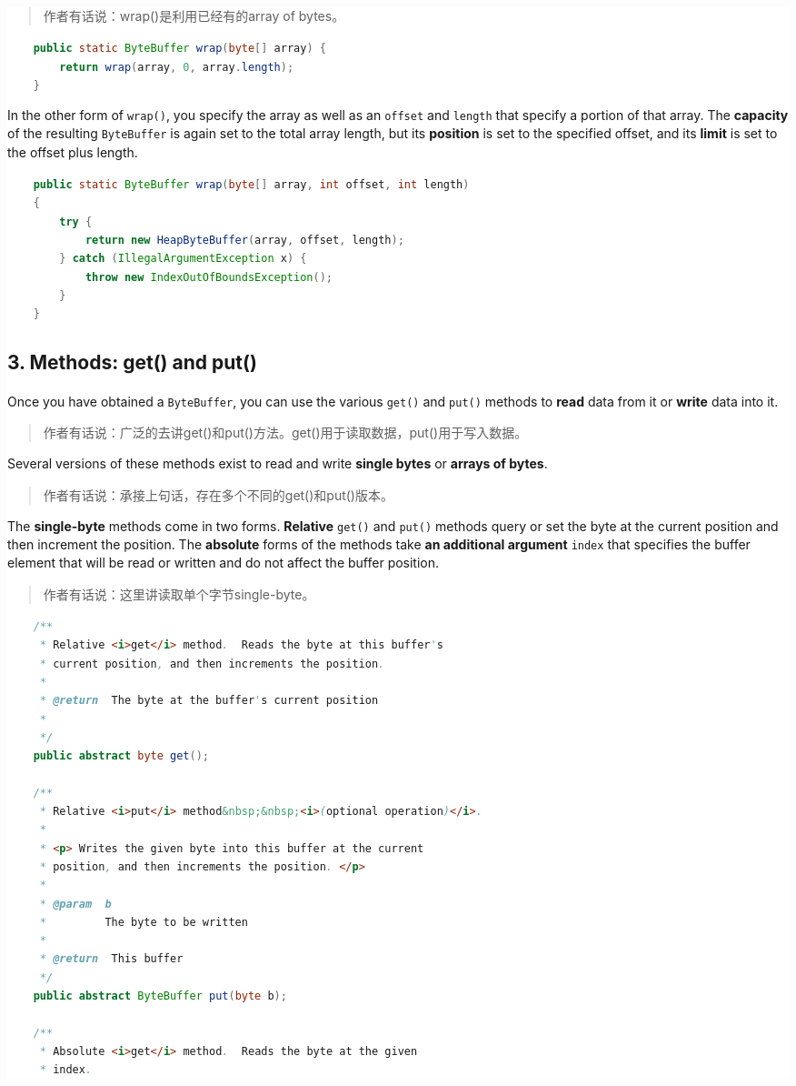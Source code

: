 > 作者有话说：wrap()是利用已经有的array of bytes。

```java
    public static ByteBuffer wrap(byte[] array) {
        return wrap(array, 0, array.length);
    }
```

In the other form of `wrap()`, you specify the array as well as an `offset` and `length` that specify a portion of that array. The **capacity** of the resulting `ByteBuffer` is again set to the total array length, but its **position** is set to the specified offset, and its **limit** is set to the offset plus length.

```java
    public static ByteBuffer wrap(byte[] array, int offset, int length)
    {
        try {
            return new HeapByteBuffer(array, offset, length);
        } catch (IllegalArgumentException x) {
            throw new IndexOutOfBoundsException();
        }
    }
```

## 3. Methods: get() and put()

Once you have obtained a `ByteBuffer`, you can use the various `get()` and `put()` methods to **read** data from it or **write** data into it.

> 作者有话说：广泛的去讲get()和put()方法。get()用于读取数据，put()用于写入数据。

Several versions of these methods exist to read and write **single bytes** or **arrays of bytes**.

> 作者有话说：承接上句话，存在多个不同的get()和put()版本。

The **single-byte** methods come in two forms. **Relative** `get()` and `put()` methods query or set the byte at the current position and then increment the position. The **absolute** forms of the methods take **an additional argument** `index` that specifies the buffer element that will be read or written and do not affect the buffer position.

> 作者有话说：这里讲读取单个字节single-byte。

```java
    /**
     * Relative <i>get</i> method.  Reads the byte at this buffer's
     * current position, and then increments the position.
     *
     * @return  The byte at the buffer's current position
     *
     */
    public abstract byte get();

    /**
     * Relative <i>put</i> method&nbsp;&nbsp;<i>(optional operation)</i>.
     *
     * <p> Writes the given byte into this buffer at the current
     * position, and then increments the position. </p>
     *
     * @param  b
     *         The byte to be written
     *
     * @return  This buffer
     */
    public abstract ByteBuffer put(byte b);

    /**
     * Absolute <i>get</i> method.  Reads the byte at the given
     * index.
```